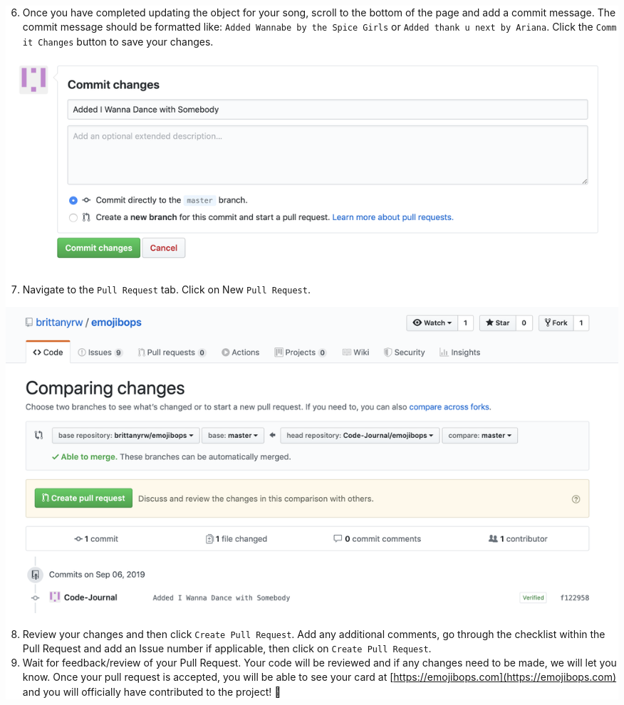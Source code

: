 6. Once you have completed updating the object for your song, scroll to the bottom of the page and add a commit message. The commit message should be formatted like: `Added Wannabe by the Spice Girls` or `Added thank u next by Ariana`. Click the `Commit Changes` button to save your changes.

![Screenshot of creating a commit message on the Github website](readme/emojibop-commit.png)

7. Navigate to the `Pull Request` tab. Click on New `Pull Request`.

![Screenshot of a Pull Request on the Github website](readme/emojibop-pullrequest.png)

8. Review your changes and then click `Create Pull Request`. Add any additional comments, go through the checklist within the Pull Request and add an Issue number if applicable, then click on `Create Pull Request`.
9. Wait for feedback/review of your Pull Request. Your code will be reviewed and if any changes need to be made, we will let you know. Once your pull request is accepted, you will be able to see your card at [https://emojibops.com](https://emojibops.com) and you will officially have contributed to the project! 🎉
